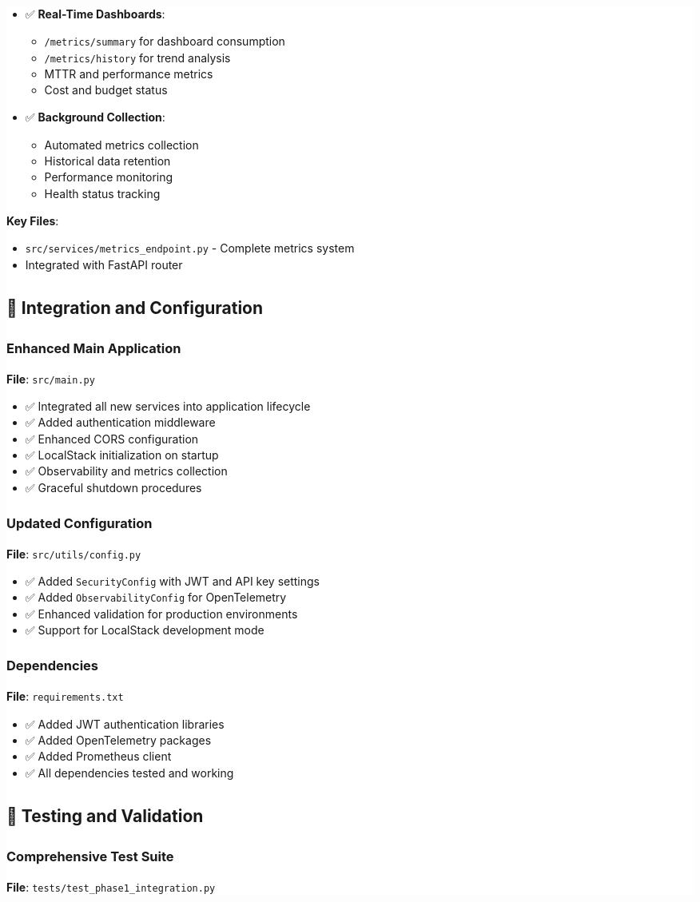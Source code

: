 - ✅ **Real-Time Dashboards**:

  - `/metrics/summary` for dashboard consumption
  - `/metrics/history` for trend analysis
  - MTTR and performance metrics
  - Cost and budget status

- ✅ **Background Collection**:
  - Automated metrics collection
  - Historical data retention
  - Performance monitoring
  - Health status tracking

**Key Files**:

- `src/services/metrics_endpoint.py` - Complete metrics system
- Integrated with FastAPI router

## 🔧 Integration and Configuration

### Enhanced Main Application

**File**: `src/main.py`

- ✅ Integrated all new services into application lifecycle
- ✅ Added authentication middleware
- ✅ Enhanced CORS configuration
- ✅ LocalStack initialization on startup
- ✅ Observability and metrics collection
- ✅ Graceful shutdown procedures

### Updated Configuration

**File**: `src/utils/config.py`

- ✅ Added `SecurityConfig` with JWT and API key settings
- ✅ Added `ObservabilityConfig` for OpenTelemetry
- ✅ Enhanced validation for production environments
- ✅ Support for LocalStack development mode

### Dependencies

**File**: `requirements.txt`

- ✅ Added JWT authentication libraries
- ✅ Added OpenTelemetry packages
- ✅ Added Prometheus client
- ✅ All dependencies tested and working

## 🧪 Testing and Validation

### Comprehensive Test Suite

**File**: `tests/test_phase1_integration.py`
